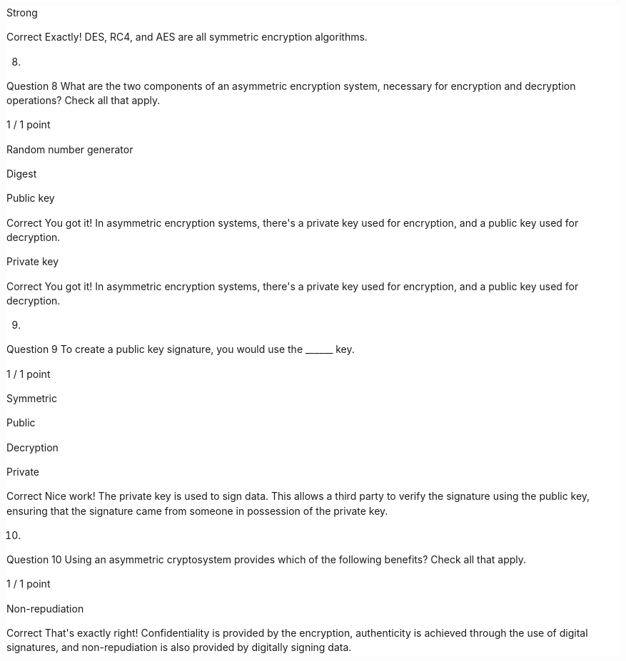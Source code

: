 
Strong

Correct
Exactly! DES, RC4, and AES are all symmetric encryption algorithms.

8.
Question 8
What are the two components of an asymmetric encryption system, necessary for encryption and decryption operations? Check all that apply.

1 / 1 point

Random number generator


Digest


Public key

Correct
You got it! In asymmetric encryption systems, there's a private key used for encryption, and a public key used for decryption.


Private key

Correct
You got it! In asymmetric encryption systems, there's a private key used for encryption, and a public key used for decryption.

9.
Question 9
To create a public key signature, you would use the ______ key.

1 / 1 point

Symmetric


Public


Decryption


Private

Correct
Nice work! The private key is used to sign data. This allows a third party to verify the signature using the public key, ensuring that the signature came from someone in possession of the private key.

10.
Question 10
Using an asymmetric cryptosystem provides which of the following benefits? Check all that apply.

1 / 1 point

Non-repudiation

Correct
That's exactly right! Confidentiality is provided by the encryption, authenticity is achieved through the use of digital signatures, and non-repudiation is also provided by digitally signing data.
